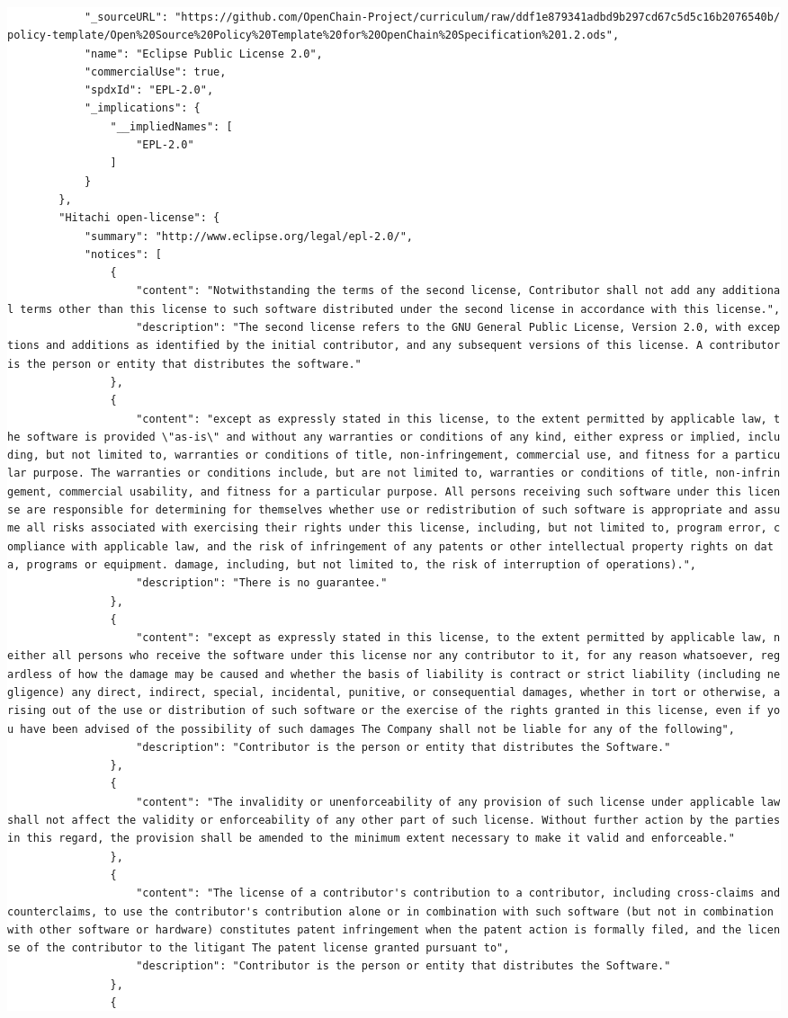                 "_sourceURL": "https://github.com/OpenChain-Project/curriculum/raw/ddf1e879341adbd9b297cd67c5d5c16b2076540b/policy-template/Open%20Source%20Policy%20Template%20for%20OpenChain%20Specification%201.2.ods",
                "name": "Eclipse Public License 2.0",
                "commercialUse": true,
                "spdxId": "EPL-2.0",
                "_implications": {
                    "__impliedNames": [
                        "EPL-2.0"
                    ]
                }
            },
            "Hitachi open-license": {
                "summary": "http://www.eclipse.org/legal/epl-2.0/",
                "notices": [
                    {
                        "content": "Notwithstanding the terms of the second license, Contributor shall not add any additional terms other than this license to such software distributed under the second license in accordance with this license.",
                        "description": "The second license refers to the GNU General Public License, Version 2.0, with exceptions and additions as identified by the initial contributor, and any subsequent versions of this license. A contributor is the person or entity that distributes the software."
                    },
                    {
                        "content": "except as expressly stated in this license, to the extent permitted by applicable law, the software is provided \"as-is\" and without any warranties or conditions of any kind, either express or implied, including, but not limited to, warranties or conditions of title, non-infringement, commercial use, and fitness for a particular purpose. The warranties or conditions include, but are not limited to, warranties or conditions of title, non-infringement, commercial usability, and fitness for a particular purpose. All persons receiving such software under this license are responsible for determining for themselves whether use or redistribution of such software is appropriate and assume all risks associated with exercising their rights under this license, including, but not limited to, program error, compliance with applicable law, and the risk of infringement of any patents or other intellectual property rights on data, programs or equipment. damage, including, but not limited to, the risk of interruption of operations).",
                        "description": "There is no guarantee."
                    },
                    {
                        "content": "except as expressly stated in this license, to the extent permitted by applicable law, neither all persons who receive the software under this license nor any contributor to it, for any reason whatsoever, regardless of how the damage may be caused and whether the basis of liability is contract or strict liability (including negligence) any direct, indirect, special, incidental, punitive, or consequential damages, whether in tort or otherwise, arising out of the use or distribution of such software or the exercise of the rights granted in this license, even if you have been advised of the possibility of such damages The Company shall not be liable for any of the following",
                        "description": "Contributor is the person or entity that distributes the Software."
                    },
                    {
                        "content": "The invalidity or unenforceability of any provision of such license under applicable law shall not affect the validity or enforceability of any other part of such license. Without further action by the parties in this regard, the provision shall be amended to the minimum extent necessary to make it valid and enforceable."
                    },
                    {
                        "content": "The license of a contributor's contribution to a contributor, including cross-claims and counterclaims, to use the contributor's contribution alone or in combination with such software (but not in combination with other software or hardware) constitutes patent infringement when the patent action is formally filed, and the license of the contributor to the litigant The patent license granted pursuant to",
                        "description": "Contributor is the person or entity that distributes the Software."
                    },
                    {